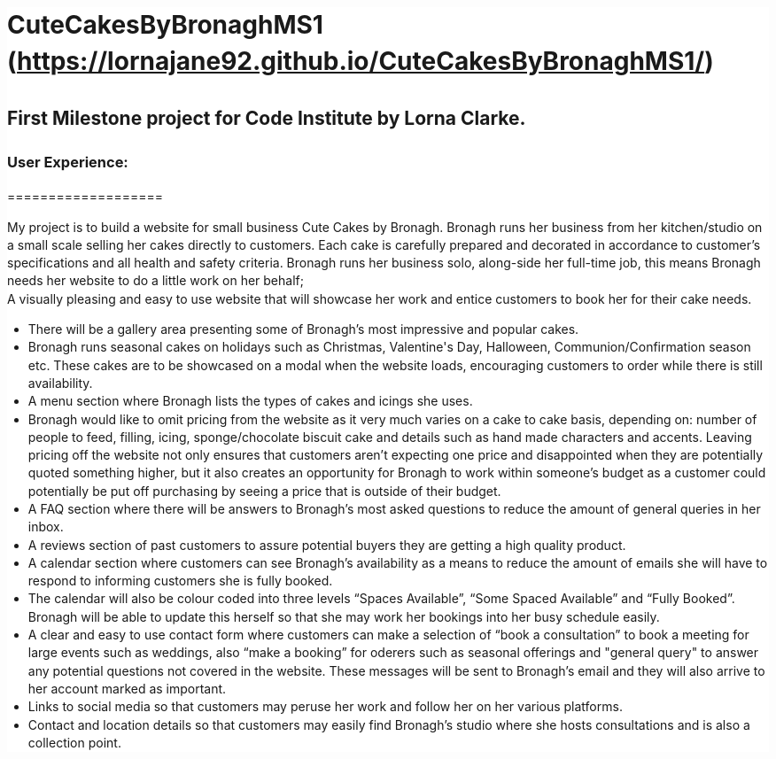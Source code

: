 # CuteCakesByBronaghMS1 (https://lornajane92.github.io/CuteCakesByBronaghMS1/)

## First Milestone project for Code Institute by Lorna Clarke. 

### User Experience:
===================

My project is to build a website for small business Cute Cakes by Bronagh. 
Bronagh runs her business from her kitchen/studio on a small scale selling her cakes directly to customers. 
Each cake is carefully prepared and decorated in accordance to customer’s specifications and all health and safety criteria.
Bronagh runs her business solo, along-side her full-time job, this means Bronagh needs her website to do a little work on her behalf;    
A visually pleasing and easy to use website that will showcase her work and entice customers to book her for their cake needs.    

* There will be a gallery area presenting some of Bronagh’s most impressive and popular cakes.
* Bronagh runs seasonal cakes on holidays such as Christmas, Valentine's Day, Halloween, Communion/Confirmation season etc. 
  These cakes are to be showcased on a modal when the website loads, encouraging customers to order while there is still availability. 
* A menu section where Bronagh lists the types of cakes and icings she uses.
* Bronagh would like to omit pricing from the website as it very much varies on a cake to cake basis, depending on: number of people to feed, 
   filling, icing, sponge/chocolate biscuit cake and details such as hand made characters and accents. Leaving pricing off the website not only 
   ensures that customers aren’t expecting one price and disappointed when they are potentially quoted something higher, 
   but it also creates an opportunity for Bronagh to work within someone’s budget as a customer could potentially be put off purchasing by seeing a price that
   is outside of their budget.
* A FAQ section where there will be answers to Bronagh’s most asked questions to reduce the amount of general queries in her inbox.
* A reviews section of past customers to assure potential buyers they are getting a high quality product.
* A calendar section where customers can see Bronagh’s availability as a means to reduce the amount of emails she will have to respond to informing 
   customers she is fully booked.
* The calendar will also be colour coded into three levels “Spaces Available”, “Some Spaced Available” and “Fully Booked”.
   Bronagh will be able to update this herself so that she may work her bookings into her busy schedule easily. 
* A clear and easy to use contact form where customers can make a selection of “book a consultation” to book a meeting for large events 
   such as weddings, also “make a booking” for oderers such as seasonal offerings and "general query" to answer any potential questions
   not covered in the website. These messages will be sent to Bronagh’s email and they will also arrive to her account marked as important. 
* Links to social media so that customers may peruse her work and follow her on her various platforms.
* Contact and location details so that customers may easily find Bronagh’s studio where she hosts consultations and is also a collection point.    
